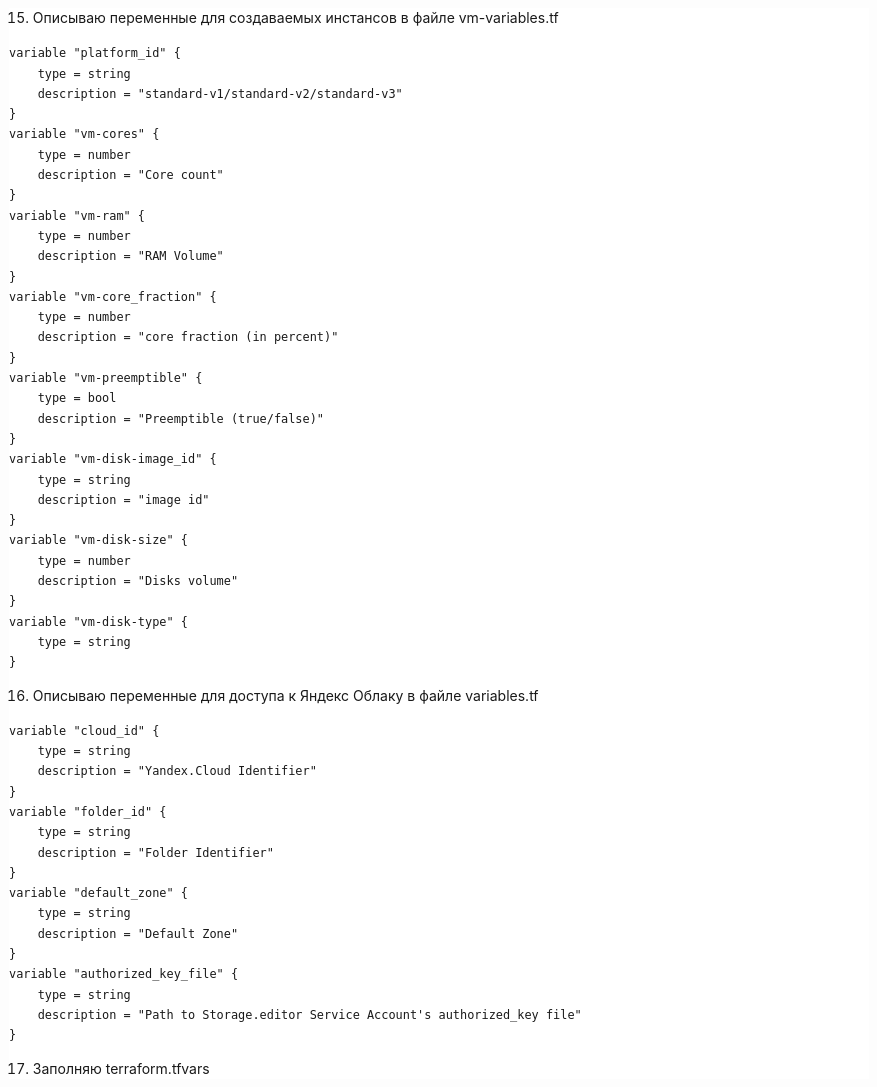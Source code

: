 15. Описываю переменные для создаваемых инстансов в файле vm-variables.tf
```
variable "platform_id" {
    type = string
    description = "standard-v1/standard-v2/standard-v3"
}
variable "vm-cores" {
    type = number
    description = "Core count"
}
variable "vm-ram" {
    type = number
    description = "RAM Volume"
}
variable "vm-core_fraction" {
    type = number
    description = "core fraction (in percent)"
}
variable "vm-preemptible" {
    type = bool
    description = "Preemptible (true/false)"
}
variable "vm-disk-image_id" {
    type = string
    description = "image id"
}
variable "vm-disk-size" {
    type = number
    description = "Disks volume"
}
variable "vm-disk-type" {
    type = string
}
```
16. Описываю переменные для доступа к Яндекс Облаку в файле variables.tf
```
variable "cloud_id" {
    type = string
    description = "Yandex.Cloud Identifier"
}
variable "folder_id" {
    type = string
    description = "Folder Identifier"
}
variable "default_zone" {
    type = string
    description = "Default Zone"
}
variable "authorized_key_file" {
    type = string
    description = "Path to Storage.editor Service Account's authorized_key file"
}
```
17. Заполняю terraform.tfvars

